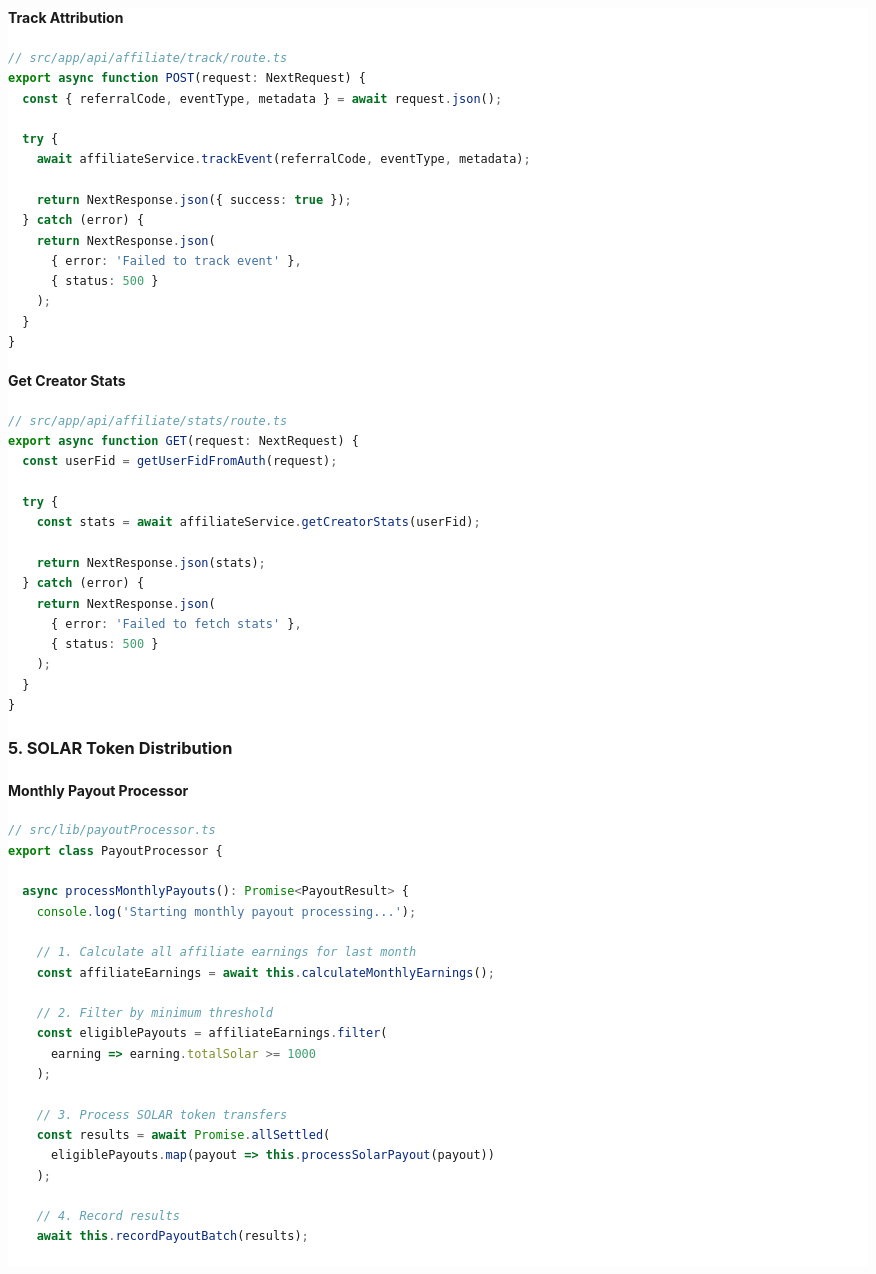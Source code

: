 #### Track Attribution
```typescript
// src/app/api/affiliate/track/route.ts
export async function POST(request: NextRequest) {
  const { referralCode, eventType, metadata } = await request.json();
  
  try {
    await affiliateService.trackEvent(referralCode, eventType, metadata);
    
    return NextResponse.json({ success: true });
  } catch (error) {
    return NextResponse.json(
      { error: 'Failed to track event' },
      { status: 500 }
    );
  }
}
```

#### Get Creator Stats
```typescript
// src/app/api/affiliate/stats/route.ts
export async function GET(request: NextRequest) {
  const userFid = getUserFidFromAuth(request);
  
  try {
    const stats = await affiliateService.getCreatorStats(userFid);
    
    return NextResponse.json(stats);
  } catch (error) {
    return NextResponse.json(
      { error: 'Failed to fetch stats' },
      { status: 500 }
    );
  }
}
```

### 5. SOLAR Token Distribution

#### Monthly Payout Processor
```typescript
// src/lib/payoutProcessor.ts
export class PayoutProcessor {
  
  async processMonthlyPayouts(): Promise<PayoutResult> {
    console.log('Starting monthly payout processing...');
    
    // 1. Calculate all affiliate earnings for last month
    const affiliateEarnings = await this.calculateMonthlyEarnings();
    
    // 2. Filter by minimum threshold
    const eligiblePayouts = affiliateEarnings.filter(
      earning => earning.totalSolar >= 1000
    );
    
    // 3. Process SOLAR token transfers
    const results = await Promise.allSettled(
      eligiblePayouts.map(payout => this.processSolarPayout(payout))
    );
    
    // 4. Record results
    await this.recordPayoutBatch(results);
    
```